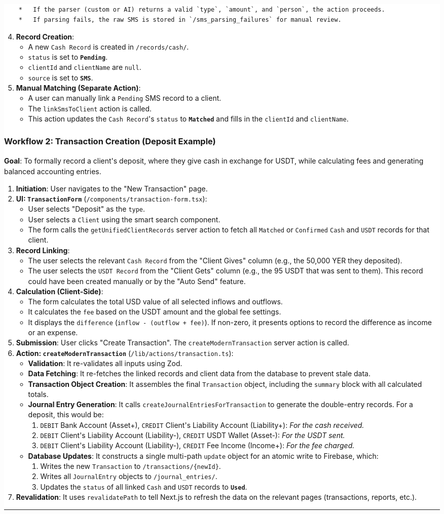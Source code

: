         *   If the parser (custom or AI) returns a valid `type`, `amount`, and `person`, the action proceeds.
        *   If parsing fails, the raw SMS is stored in `/sms_parsing_failures` for manual review.
4.  **Record Creation**:
    *   A new `Cash Record` is created in `/records/cash/`.
    *   `status` is set to **`Pending`**.
    *   `clientId` and `clientName` are `null`.
    *   `source` is set to **`SMS`**.
5.  **Manual Matching (Separate Action)**:
    *   A user can manually link a `Pending` SMS record to a client.
    *   The `linkSmsToClient` action is called.
    *   This action updates the `Cash Record`'s `status` to **`Matched`** and fills in the `clientId` and `clientName`.

### Workflow 2: Transaction Creation (Deposit Example)

**Goal**: To formally record a client's deposit, where they give cash in exchange for USDT, while calculating fees and generating balanced accounting entries.

1.  **Initiation**: User navigates to the "New Transaction" page.
2.  **UI: `TransactionForm`** (`/components/transaction-form.tsx`):
    *   User selects "Deposit" as the `type`.
    *   User selects a `Client` using the smart search component.
    *   The form calls the `getUnifiedClientRecords` server action to fetch all `Matched` or `Confirmed` `Cash` and `USDT` records for that client.
3.  **Record Linking**:
    *   The user selects the relevant `Cash Record` from the "Client Gives" column (e.g., the 50,000 YER they deposited).
    *   The user selects the `USDT Record` from the "Client Gets" column (e.g., the 95 USDT that was sent to them). This record could have been created manually or by the "Auto Send" feature.
4.  **Calculation (Client-Side)**:
    *   The form calculates the total USD value of all selected inflows and outflows.
    *   It calculates the `fee` based on the USDT amount and the global fee settings.
    *   It displays the `difference` (`inflow - (outflow + fee)`). If non-zero, it presents options to record the difference as income or an expense.
5.  **Submission**: User clicks "Create Transaction". The `createModernTransaction` server action is called.
6.  **Action: `createModernTransaction`** (`/lib/actions/transaction.ts`):
    *   **Validation**: It re-validates all inputs using Zod.
    *   **Data Fetching**: It re-fetches the linked records and client data from the database to prevent stale data.
    *   **Transaction Object Creation**: It assembles the final `Transaction` object, including the `summary` block with all calculated totals.
    *   **Journal Entry Generation**: It calls `createJournalEntriesForTransaction` to generate the double-entry records. For a deposit, this would be:
        1.  `DEBIT` Bank Account (Asset+), `CREDIT` Client's Liability Account (Liability+): *For the cash received.*
        2.  `DEBIT` Client's Liability Account (Liability-), `CREDIT` USDT Wallet (Asset-): *For the USDT sent.*
        3.  `DEBIT` Client's Liability Account (Liability-), `CREDIT` Fee Income (Income+): *For the fee charged.*
    *   **Database Updates**: It constructs a single multi-path `update` object for an atomic write to Firebase, which:
        1.  Writes the new `Transaction` to `/transactions/{newId}`.
        2.  Writes all `JournalEntry` objects to `/journal_entries/`.
        3.  Updates the `status` of all linked `Cash` and `USDT` records to **`Used`**.
7.  **Revalidation**: It uses `revalidatePath` to tell Next.js to refresh the data on the relevant pages (transactions, reports, etc.).

---